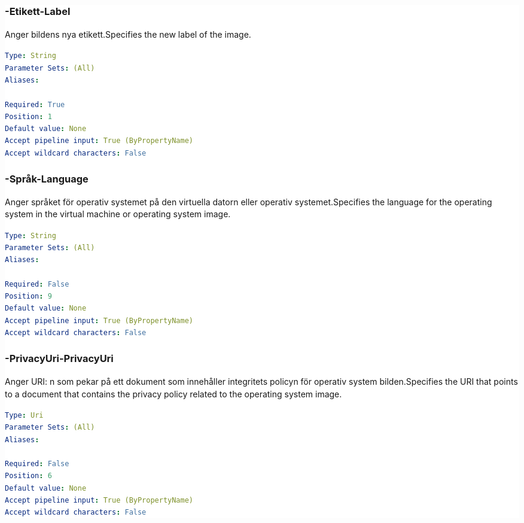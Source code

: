 ### <span data-ttu-id="3818a-140">-Etikett</span><span class="sxs-lookup"><span data-stu-id="3818a-140">-Label</span></span>
<span data-ttu-id="3818a-141">Anger bildens nya etikett.</span><span class="sxs-lookup"><span data-stu-id="3818a-141">Specifies the new label of the image.</span></span>

```yaml
Type: String
Parameter Sets: (All)
Aliases: 

Required: True
Position: 1
Default value: None
Accept pipeline input: True (ByPropertyName)
Accept wildcard characters: False
```

### <span data-ttu-id="3818a-142">-Språk</span><span class="sxs-lookup"><span data-stu-id="3818a-142">-Language</span></span>
<span data-ttu-id="3818a-143">Anger språket för operativ systemet på den virtuella datorn eller operativ systemet.</span><span class="sxs-lookup"><span data-stu-id="3818a-143">Specifies the language for the operating system in the virtual machine or operating system image.</span></span>

```yaml
Type: String
Parameter Sets: (All)
Aliases: 

Required: False
Position: 9
Default value: None
Accept pipeline input: True (ByPropertyName)
Accept wildcard characters: False
```

### <span data-ttu-id="3818a-144">-PrivacyUri</span><span class="sxs-lookup"><span data-stu-id="3818a-144">-PrivacyUri</span></span>
<span data-ttu-id="3818a-145">Anger URI: n som pekar på ett dokument som innehåller integritets policyn för operativ system bilden.</span><span class="sxs-lookup"><span data-stu-id="3818a-145">Specifies the URI that points to a document that contains the privacy policy related to the operating system image.</span></span>

```yaml
Type: Uri
Parameter Sets: (All)
Aliases: 

Required: False
Position: 6
Default value: None
Accept pipeline input: True (ByPropertyName)
Accept wildcard characters: False
```
